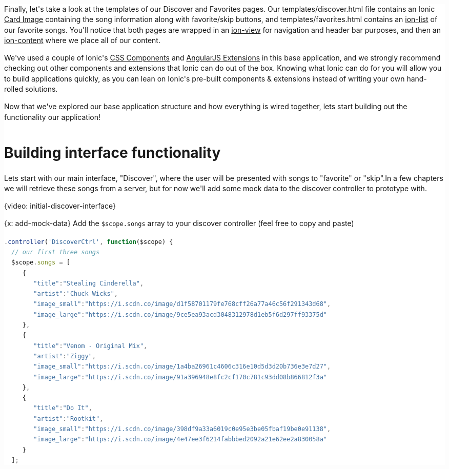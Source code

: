 Finally, let's take a look at the templates of our Discover and Favorites pages. Our templates/discover.html file contains an Ionic [Card Image](http://ionicframework.com/docs/components/#card-showcase) containing the song information along with favorite/skip buttons, and templates/favorites.html contains an [ion-list](http://ionicframework.com/docs/api/directive/ionList/) of our favorite songs. You'll notice that both pages are wrapped in an [ion-view](http://ionicframework.com/docs/api/directive/ionView/) for navigation and header bar purposes, and then an [ion-content](http://ionicframework.com/docs/api/directive/ionContent/) where we place all of our content.

We've used a couple of Ionic's [CSS Components](http://ionicframework.com/docs/components/) and [AngularJS Extensions](http://ionicframework.com/docs/api/) in this base application, and we strongly recommend checking out other components and extensions that Ionic can do out of the box. Knowing what Ionic can do for you will allow you to build applications quickly, as you can lean on Ionic's pre-built components & extensions instead of writing your own hand-rolled solutions.

Now that we've explored our base application structure and how everything is wired together, lets start building out the functionality our application!

# Building interface functionality

Lets start with our main interface, "Discover", where the user will be presented with songs to "favorite" or "skip".In a few chapters we will retrieve these songs from a server, but for now we'll add some mock data to the discover controller to prototype with.

{video: initial-discover-interface}

{x: add-mock-data}
Add the `$scope.songs` array to your discover controller (feel free to copy and paste)

```javascript
.controller('DiscoverCtrl', function($scope) {
  // our first three songs
  $scope.songs = [
     {
        "title":"Stealing Cinderella",
        "artist":"Chuck Wicks",
        "image_small":"https://i.scdn.co/image/d1f58701179fe768cff26a77a46c56f291343d68",
        "image_large":"https://i.scdn.co/image/9ce5ea93acd3048312978d1eb5f6d297ff93375d"
     },
     {
        "title":"Venom - Original Mix",
        "artist":"Ziggy",
        "image_small":"https://i.scdn.co/image/1a4ba26961c4606c316e10d5d3d20b736e3e7d27",
        "image_large":"https://i.scdn.co/image/91a396948e8fc2cf170c781c93dd08b866812f3a"
     },
     {
        "title":"Do It",
        "artist":"Rootkit",
        "image_small":"https://i.scdn.co/image/398df9a33a6019c0e95e3be05fbaf19be0e91138",
        "image_large":"https://i.scdn.co/image/4e47ee3f6214fabbbed2092a21e62ee2a830058a"
     }
  ];
```
